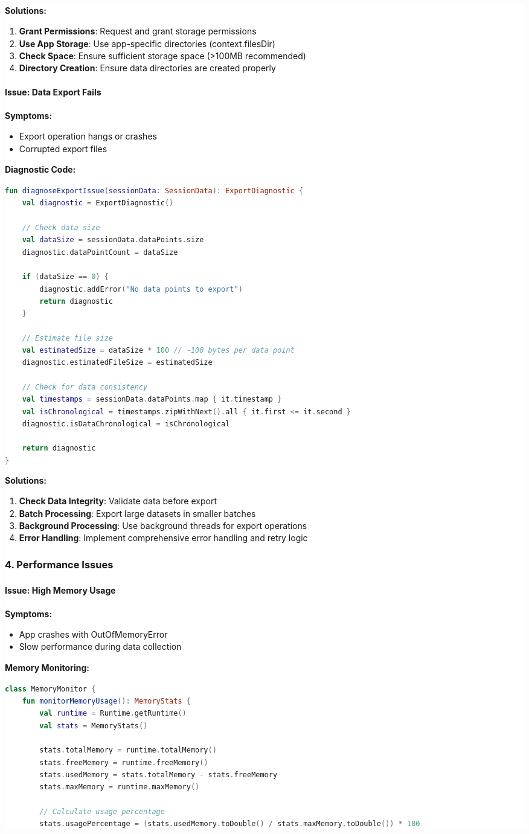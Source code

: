**Solutions:**
1. **Grant Permissions**: Request and grant storage permissions
2. **Use App Storage**: Use app-specific directories (context.filesDir)
3. **Check Space**: Ensure sufficient storage space (>100MB recommended)
4. **Directory Creation**: Ensure data directories are created properly

#### Issue: Data Export Fails
**Symptoms:**
- Export operation hangs or crashes
- Corrupted export files

**Diagnostic Code:**
```kotlin
fun diagnoseExportIssue(sessionData: SessionData): ExportDiagnostic {
    val diagnostic = ExportDiagnostic()
    
    // Check data size
    val dataSize = sessionData.dataPoints.size
    diagnostic.dataPointCount = dataSize
    
    if (dataSize == 0) {
        diagnostic.addError("No data points to export")
        return diagnostic
    }
    
    // Estimate file size
    val estimatedSize = dataSize * 100 // ~100 bytes per data point
    diagnostic.estimatedFileSize = estimatedSize
    
    // Check for data consistency
    val timestamps = sessionData.dataPoints.map { it.timestamp }
    val isChronological = timestamps.zipWithNext().all { it.first <= it.second }
    diagnostic.isDataChronological = isChronological
    
    return diagnostic
}
```

**Solutions:**
1. **Check Data Integrity**: Validate data before export
2. **Batch Processing**: Export large datasets in smaller batches
3. **Background Processing**: Use background threads for export operations
4. **Error Handling**: Implement comprehensive error handling and retry logic

### 4. Performance Issues

#### Issue: High Memory Usage
**Symptoms:**
- App crashes with OutOfMemoryError
- Slow performance during data collection

**Memory Monitoring:**
```kotlin
class MemoryMonitor {
    fun monitorMemoryUsage(): MemoryStats {
        val runtime = Runtime.getRuntime()
        val stats = MemoryStats()
        
        stats.totalMemory = runtime.totalMemory()
        stats.freeMemory = runtime.freeMemory()
        stats.usedMemory = stats.totalMemory - stats.freeMemory
        stats.maxMemory = runtime.maxMemory()
        
        // Calculate usage percentage
        stats.usagePercentage = (stats.usedMemory.toDouble() / stats.maxMemory.toDouble()) * 100
```